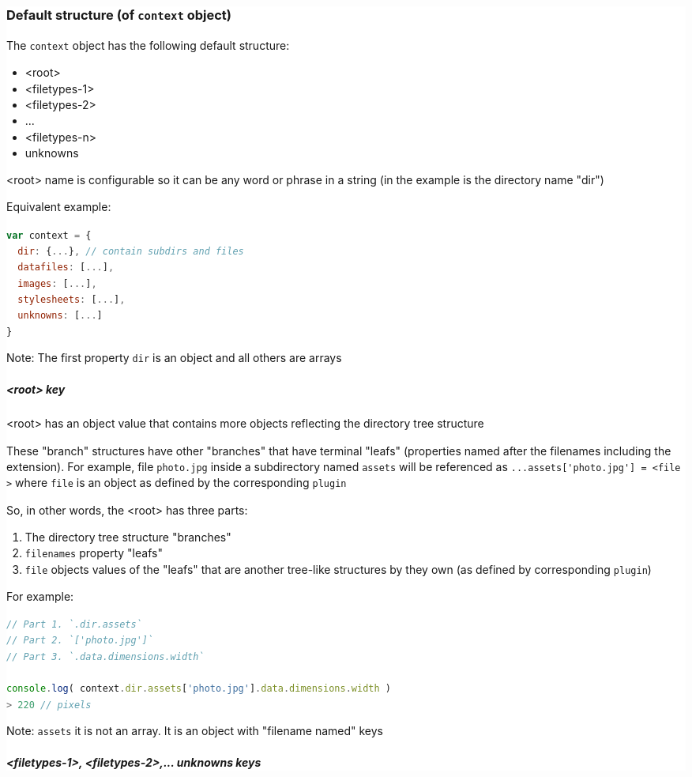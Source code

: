 ### Default structure (of `context` object)

The `context` object has the following default structure:

- &lt;root&gt;
- &lt;filetypes-1&gt;
- &lt;filetypes-2&gt;
- ...
- &lt;filetypes-n&gt;
- unknowns

&lt;root&gt; name is configurable so it can be any word or phrase in a string (in the example is the directory name "dir")

Equivalent example:

```js
var context = {
  dir: {...}, // contain subdirs and files
  datafiles: [...],
  images: [...],
  stylesheets: [...],
  unknowns: [...]
}
```

Note: The first property `dir` is an object and all others are arrays

##### &lt;root&gt; key

&lt;root&gt; has an object value that contains more objects reflecting the directory tree structure

These "branch" structures have other "branches" that have terminal "leafs" (properties named after the filenames including the extension). For example, file `photo.jpg` inside a subdirectory named `assets` will be referenced as `...assets['photo.jpg'] = <file>` where `file` is an object as defined by the corresponding `plugin`

So, in other words, the &lt;root&gt; has three parts:

1. The directory tree structure "branches"
2. `filenames` property "leafs"
3. `file` objects values of the "leafs" that are another tree-like structures by they own (as defined by corresponding `plugin`)

For example:
```js
// Part 1. `.dir.assets`
// Part 2. `['photo.jpg']`
// Part 3. `.data.dimensions.width`

console.log( context.dir.assets['photo.jpg'].data.dimensions.width )
> 220 // pixels
```

Note: `assets` it is not an array. It is an object with "filename named" keys

##### &lt;filetypes-1&gt;, &lt;filetypes-2&gt;,... unknowns keys

